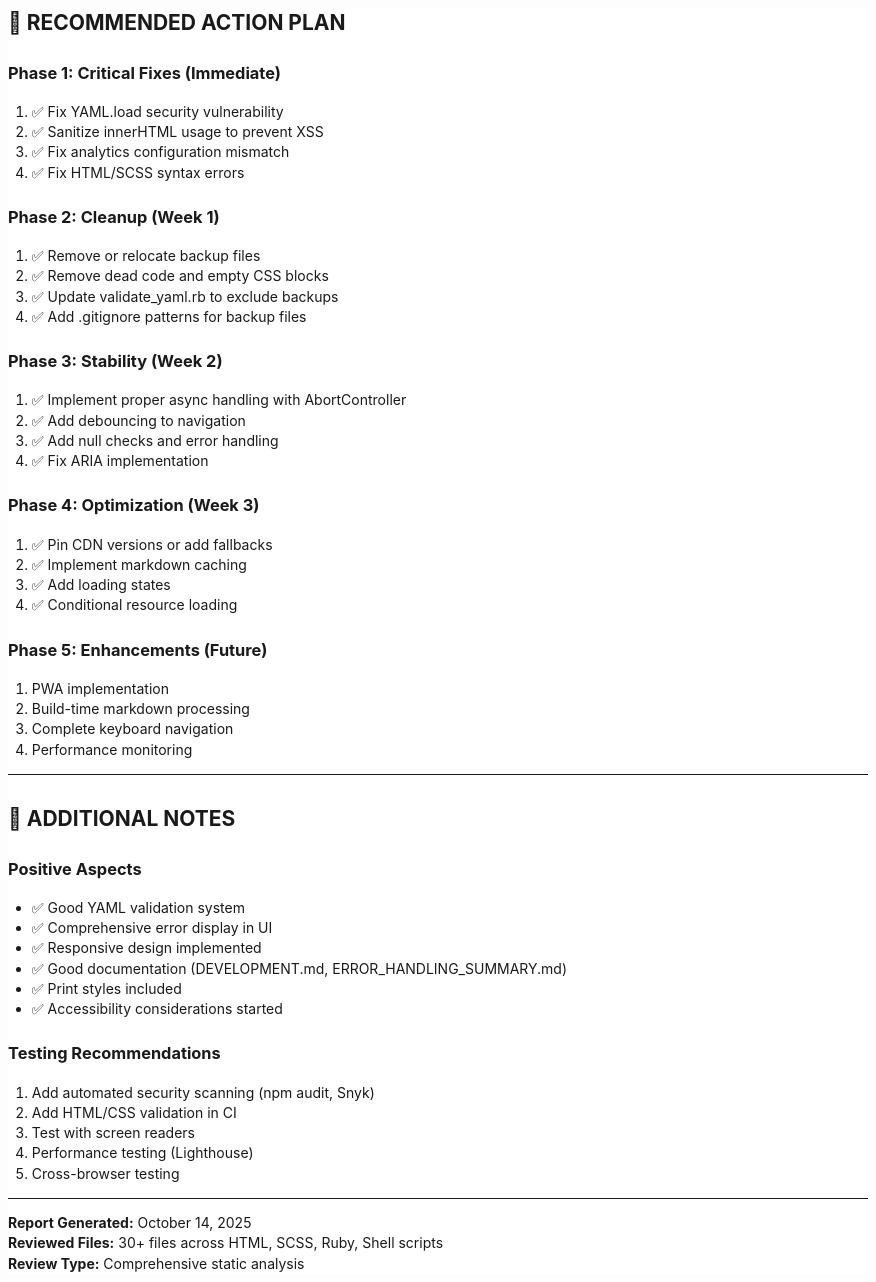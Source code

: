 
## 🎯 RECOMMENDED ACTION PLAN

### Phase 1: Critical Fixes (Immediate)
1. ✅ Fix YAML.load security vulnerability
2. ✅ Sanitize innerHTML usage to prevent XSS
3. ✅ Fix analytics configuration mismatch
4. ✅ Fix HTML/SCSS syntax errors

### Phase 2: Cleanup (Week 1)
1. ✅ Remove or relocate backup files
2. ✅ Remove dead code and empty CSS blocks
3. ✅ Update validate_yaml.rb to exclude backups
4. ✅ Add .gitignore patterns for backup files

### Phase 3: Stability (Week 2)
1. ✅ Implement proper async handling with AbortController
2. ✅ Add debouncing to navigation
3. ✅ Add null checks and error handling
4. ✅ Fix ARIA implementation

### Phase 4: Optimization (Week 3)
1. ✅ Pin CDN versions or add fallbacks
2. ✅ Implement markdown caching
3. ✅ Add loading states
4. ✅ Conditional resource loading

### Phase 5: Enhancements (Future)
1. PWA implementation
2. Build-time markdown processing
3. Complete keyboard navigation
4. Performance monitoring

---

## 📝 ADDITIONAL NOTES

### Positive Aspects
- ✅ Good YAML validation system
- ✅ Comprehensive error display in UI
- ✅ Responsive design implemented
- ✅ Good documentation (DEVELOPMENT.md, ERROR_HANDLING_SUMMARY.md)
- ✅ Print styles included
- ✅ Accessibility considerations started

### Testing Recommendations
1. Add automated security scanning (npm audit, Snyk)
2. Add HTML/CSS validation in CI
3. Test with screen readers
4. Performance testing (Lighthouse)
5. Cross-browser testing

---

**Report Generated:** October 14, 2025  
**Reviewed Files:** 30+ files across HTML, SCSS, Ruby, Shell scripts  
**Review Type:** Comprehensive static analysis  

